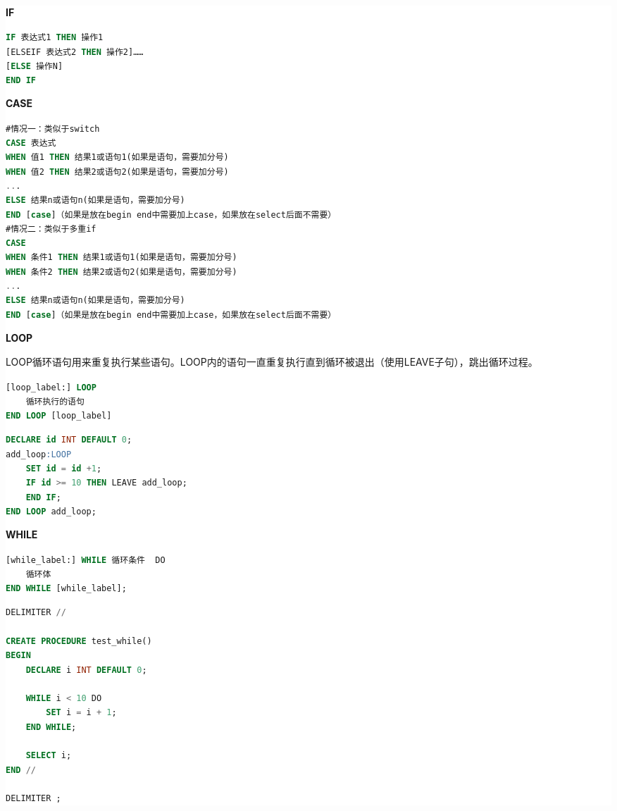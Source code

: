 **IF**

```sql
IF 表达式1 THEN 操作1
[ELSEIF 表达式2 THEN 操作2]……
[ELSE 操作N]
END IF
```

**CASE**

```sql
#情况一：类似于switch
CASE 表达式
WHEN 值1 THEN 结果1或语句1(如果是语句，需要加分号) 
WHEN 值2 THEN 结果2或语句2(如果是语句，需要加分号)
...
ELSE 结果n或语句n(如果是语句，需要加分号)
END [case]（如果是放在begin end中需要加上case，如果放在select后面不需要）
#情况二：类似于多重if
CASE 
WHEN 条件1 THEN 结果1或语句1(如果是语句，需要加分号) 
WHEN 条件2 THEN 结果2或语句2(如果是语句，需要加分号)
...
ELSE 结果n或语句n(如果是语句，需要加分号)
END [case]（如果是放在begin end中需要加上case，如果放在select后面不需要）
```

**LOOP**

LOOP循环语句用来重复执行某些语句。LOOP内的语句一直重复执行直到循环被退出（使用LEAVE子句），跳出循环过程。

```sql
[loop_label:] LOOP
	循环执行的语句
END LOOP [loop_label]
```

```sql
DECLARE id INT DEFAULT 0;
add_loop:LOOP
	SET id = id +1;
	IF id >= 10 THEN LEAVE add_loop;
	END IF;
END LOOP add_loop;
```

**WHILE**

```sql
[while_label:] WHILE 循环条件  DO
	循环体
END WHILE [while_label];
```

```sql
DELIMITER //

CREATE PROCEDURE test_while()
BEGIN	
	DECLARE i INT DEFAULT 0;
	
	WHILE i < 10 DO
		SET i = i + 1;
	END WHILE;
	
	SELECT i;	
END //

DELIMITER ;
```